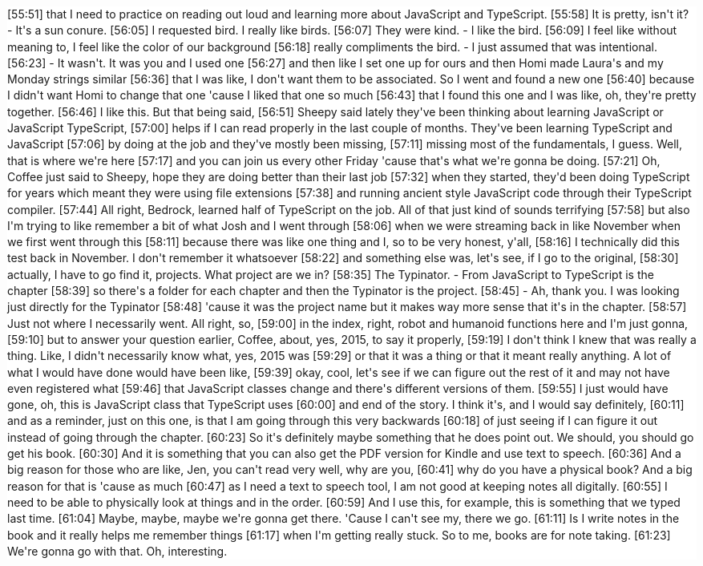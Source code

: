 [55:51] that I need to practice on reading out loud and learning more about JavaScript and TypeScript.
[55:58] It is pretty, isn't it? - It's a sun conure.
[56:05] I requested bird. I really like birds.
[56:07] They were kind. - I like the bird.
[56:09] I feel like without meaning to, I feel like the color of our background
[56:18] really compliments the bird. - I just assumed that was intentional.
[56:23] - It wasn't. It was you and I used one
[56:27] and then like I set one up for ours and then Homi made Laura's and my Monday strings similar
[56:36] that I was like, I don't want them to be associated. So I went and found a new one
[56:40] because I didn't want Homi to change that one 'cause I liked that one so much
[56:43] that I found this one and I was like, oh, they're pretty together.
[56:46] I like this. But that being said,
[56:51] Sheepy said lately they've been thinking about learning JavaScript or JavaScript TypeScript,
[57:00] helps if I can read properly in the last couple of months. They've been learning TypeScript and JavaScript
[57:06] by doing at the job and they've mostly been missing,
[57:11] missing most of the fundamentals, I guess. Well, that is where we're here
[57:17] and you can join us every other Friday 'cause that's what we're gonna be doing.
[57:21] Oh, Coffee just said to Sheepy, hope they are doing better than their last job
[57:32] when they started, they'd been doing TypeScript for years which meant they were using file extensions
[57:38] and running ancient style JavaScript code through their TypeScript compiler.
[57:44] All right, Bedrock, learned half of TypeScript on the job. All of that just kind of sounds terrifying
[57:58] but also I'm trying to like remember a bit of what Josh and I went through
[58:06] when we were streaming back in like November when we first went through this
[58:11] because there was like one thing and I, so to be very honest, y'all,
[58:16] I technically did this test back in November. I don't remember it whatsoever
[58:22] and something else was, let's see, if I go to the original,
[58:30] actually, I have to go find it, projects. What project are we in?
[58:35] The Typinator. - From JavaScript to TypeScript is the chapter
[58:39] so there's a folder for each chapter and then the Typinator is the project.
[58:45] - Ah, thank you. I was looking just directly for the Typinator
[58:48] 'cause it was the project name but it makes way more sense that it's in the chapter.
[58:57] Just not where I necessarily went. All right, so,
[59:00] in the index, right, robot and humanoid functions here and I'm just gonna,
[59:10] but to answer your question earlier, Coffee, about, yes, 2015, to say it properly,
[59:19] I don't think I knew that was really a thing. Like, I didn't necessarily know what, yes, 2015 was
[59:29] or that it was a thing or that it meant really anything. A lot of what I would have done would have been like,
[59:39] okay, cool, let's see if we can figure out the rest of it and may not have even registered what
[59:46] that JavaScript classes change and there's different versions of them.
[59:55] I just would have gone, oh, this is JavaScript class that TypeScript uses
[60:00] and end of the story. I think it's, and I would say definitely,
[60:11] and as a reminder, just on this one, is that I am going through this very backwards
[60:18] of just seeing if I can figure it out instead of going through the chapter.
[60:23] So it's definitely maybe something that he does point out. We should, you should go get his book.
[60:30] And it is something that you can also get the PDF version for Kindle and use text to speech.
[60:36] And a big reason for those who are like, Jen, you can't read very well, why are you,
[60:41] why do you have a physical book? And a big reason for that is 'cause as much
[60:47] as I need a text to speech tool, I am not good at keeping notes all digitally.
[60:55] I need to be able to physically look at things and in the order.
[60:59] And I use this, for example, this is something that we typed last time.
[61:04] Maybe, maybe, maybe we're gonna get there. 'Cause I can't see my, there we go.
[61:11] Is I write notes in the book and it really helps me remember things
[61:17] when I'm getting really stuck. So to me, books are for note taking.
[61:23] We're gonna go with that. Oh, interesting.